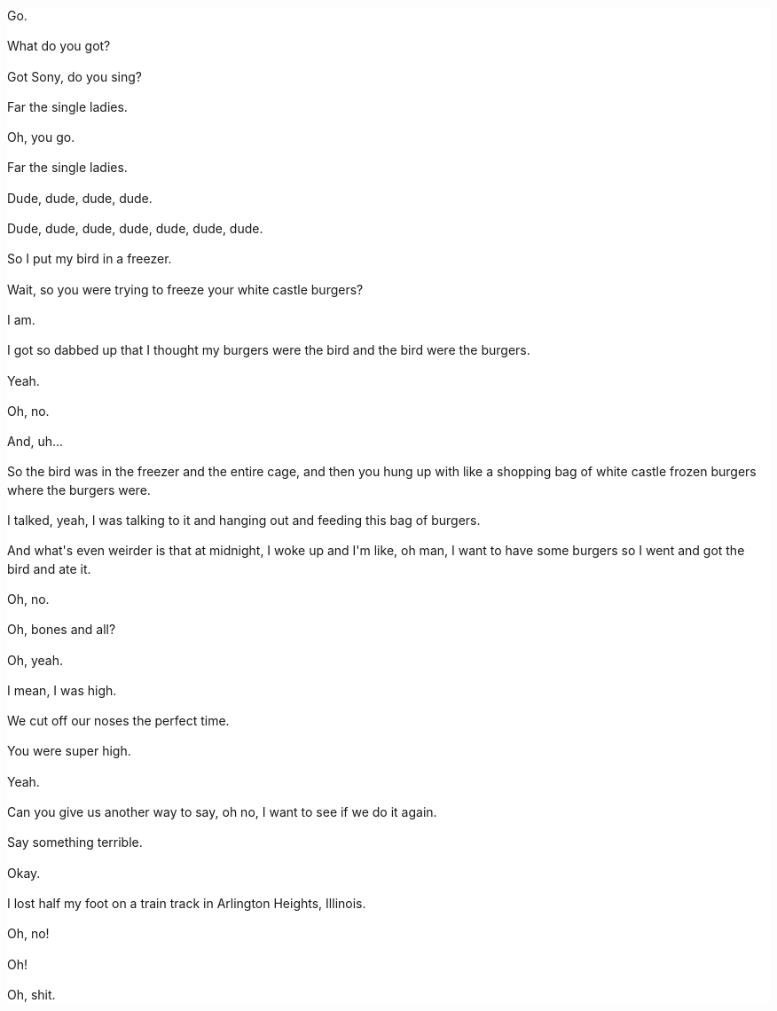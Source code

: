 Go.

What do you got?

Got Sony, do you sing?

Far the single ladies.

Oh, you go.

Far the single ladies.

Dude, dude, dude, dude.

Dude, dude, dude, dude, dude, dude, dude.

So I put my bird in a freezer.

Wait, so you were trying to freeze your white castle burgers?

I am.

I got so dabbed up that I thought my burgers were the bird and the bird were the burgers.

Yeah.

Oh, no.

And, uh...

So the bird was in the freezer and the entire cage, and then you hung up with like a shopping bag of white castle frozen burgers where the burgers were.

I talked, yeah, I was talking to it and hanging out and feeding this bag of burgers.

And what's even weirder is that at midnight, I woke up and I'm like, oh man, I want to have some burgers so I went and got the bird and ate it.

Oh, no.

Oh, bones and all?

Oh, yeah.

I mean, I was high.

We cut off our noses the perfect time.

You were super high.

Yeah.

Can you give us another way to say, oh no, I want to see if we do it again.

Say something terrible.

Okay.

I lost half my foot on a train track in Arlington Heights, Illinois.

Oh, no!

Oh!

Oh, shit.
